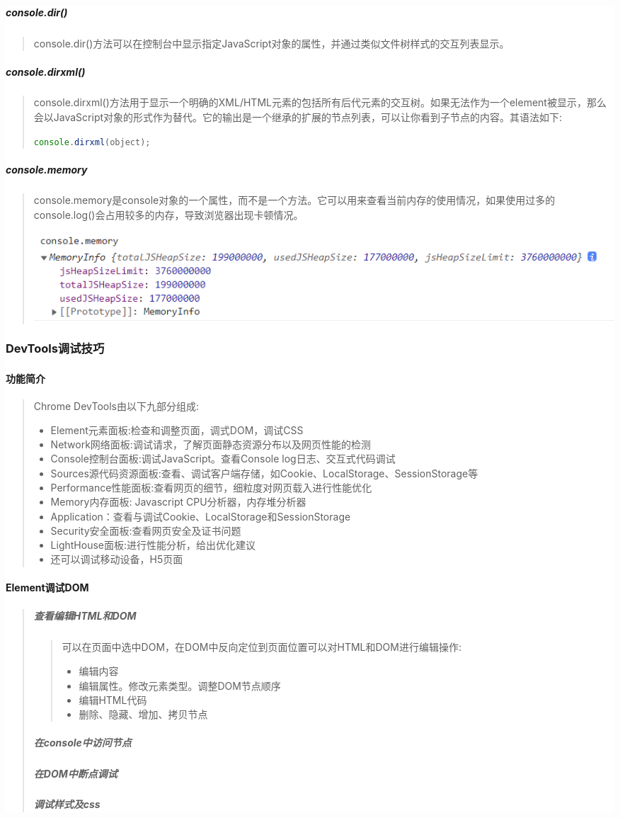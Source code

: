 ##### console.dir()

> console.dir()方法可以在控制台中显示指定JavaScript对象的属性，并通过类似文件树样式的交互列表显示。

##### console.dirxml()

> console.dirxml()方法用于显示一个明确的XML/HTML元素的包括所有后代元素的交互树。如果无法作为一个element被显示，那么会以JavaScript对象的形式作为替代。它的输出是一个继承的扩展的节点列表，可以让你看到子节点的内容。其语法如下:
>
> ```js
> console.dirxml(object);
> ```
>
> 

##### console.memory

> console.memory是console对象的一个属性，而不是一个方法。它可以用来查看当前内存的使用情况，如果使用过多的console.log()会占用较多的内存，导致浏览器出现卡顿情况。
>
> ![image-20220823142454987](前端调试技巧.assets/image-20220823142454987.png)

### DevTools调试技巧

#### 功能简介

> Chrome DevTools由以下九部分组成:
>
> * Element元素面板:检查和调整页面，调式DOM，调试CSS 
> * Network网络面板:调试请求，了解页面静态资源分布以及网页性能的检测
> * Console控制台面板:调试JavaScript。查看Console log日志、交互式代码调试
> * Sources源代码资源面板:查看、调试客户端存储，如Cookie、LocalStorage、SessionStorage等
> * Performance性能面板:查看网页的细节，细粒度对网页载入进行性能优化
> * Memory内存面板: Javascript CPU分析器，内存堆分析器
> * Application：查看与调试Cookie、LocalStorage和SessionStorage
> * Security安全面板:查看网页安全及证书问题
> * LightHouse面板:进行性能分析，给出优化建议
> * 还可以调试移动设备，H5页面

#### Element调试DOM

> ##### 查看编辑HTML和DOM
>
> > 可以在页面中选中DOM，在DOM中反向定位到页面位置可以对HTML和DOM进行编辑操作:
> >
> > * 编辑内容
> > * 编辑属性。修改元素类型。调整DOM节点顺序
> > * 编辑HTML代码
> > * 删除、隐藏、增加、拷贝节点
>
> ##### 在console中访问节点
>
> ##### 在DOM中断点调试
>
> ##### 调试样式及css

